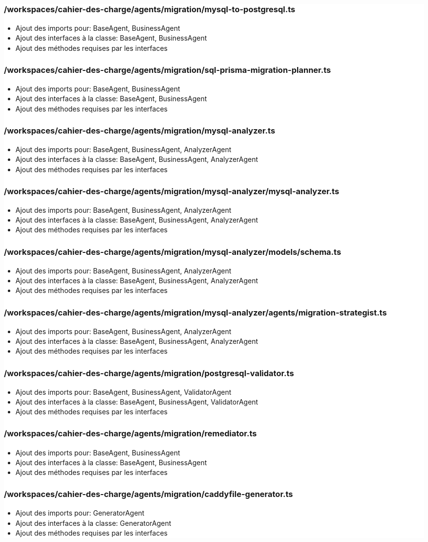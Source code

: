 ### /workspaces/cahier-des-charge/agents/migration/mysql-to-postgresql.ts
- Ajout des imports pour: BaseAgent, BusinessAgent
- Ajout des interfaces à la classe: BaseAgent, BusinessAgent
- Ajout des méthodes requises par les interfaces

### /workspaces/cahier-des-charge/agents/migration/sql-prisma-migration-planner.ts
- Ajout des imports pour: BaseAgent, BusinessAgent
- Ajout des interfaces à la classe: BaseAgent, BusinessAgent
- Ajout des méthodes requises par les interfaces

### /workspaces/cahier-des-charge/agents/migration/mysql-analyzer.ts
- Ajout des imports pour: BaseAgent, BusinessAgent, AnalyzerAgent
- Ajout des interfaces à la classe: BaseAgent, BusinessAgent, AnalyzerAgent
- Ajout des méthodes requises par les interfaces

### /workspaces/cahier-des-charge/agents/migration/mysql-analyzer/mysql-analyzer.ts
- Ajout des imports pour: BaseAgent, BusinessAgent, AnalyzerAgent
- Ajout des interfaces à la classe: BaseAgent, BusinessAgent, AnalyzerAgent
- Ajout des méthodes requises par les interfaces

### /workspaces/cahier-des-charge/agents/migration/mysql-analyzer/models/schema.ts
- Ajout des imports pour: BaseAgent, BusinessAgent, AnalyzerAgent
- Ajout des interfaces à la classe: BaseAgent, BusinessAgent, AnalyzerAgent
- Ajout des méthodes requises par les interfaces

### /workspaces/cahier-des-charge/agents/migration/mysql-analyzer/agents/migration-strategist.ts
- Ajout des imports pour: BaseAgent, BusinessAgent, AnalyzerAgent
- Ajout des interfaces à la classe: BaseAgent, BusinessAgent, AnalyzerAgent
- Ajout des méthodes requises par les interfaces

### /workspaces/cahier-des-charge/agents/migration/postgresql-validator.ts
- Ajout des imports pour: BaseAgent, BusinessAgent, ValidatorAgent
- Ajout des interfaces à la classe: BaseAgent, BusinessAgent, ValidatorAgent
- Ajout des méthodes requises par les interfaces

### /workspaces/cahier-des-charge/agents/migration/remediator.ts
- Ajout des imports pour: BaseAgent, BusinessAgent
- Ajout des interfaces à la classe: BaseAgent, BusinessAgent
- Ajout des méthodes requises par les interfaces

### /workspaces/cahier-des-charge/agents/migration/caddyfile-generator.ts
- Ajout des imports pour: GeneratorAgent
- Ajout des interfaces à la classe: GeneratorAgent
- Ajout des méthodes requises par les interfaces
